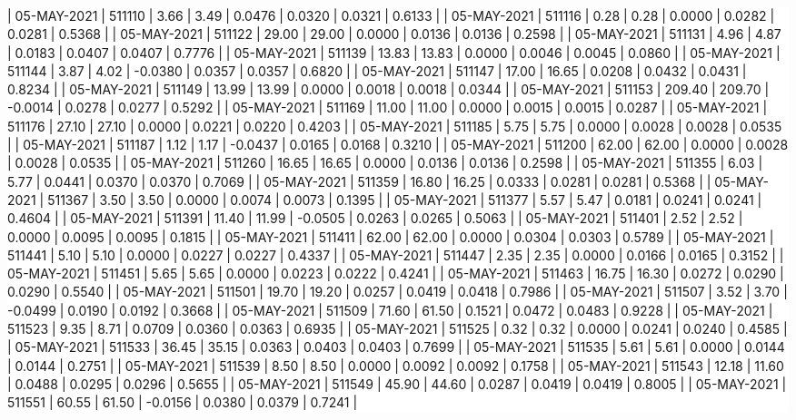 | 05-MAY-2021 | 511110 | 3.66 | 3.49 | 0.0476 | 0.0320 | 0.0321 | 0.6133 |
| 05-MAY-2021 | 511116 | 0.28 | 0.28 | 0.0000 | 0.0282 | 0.0281 | 0.5368 |
| 05-MAY-2021 | 511122 | 29.00 | 29.00 | 0.0000 | 0.0136 | 0.0136 | 0.2598 |
| 05-MAY-2021 | 511131 | 4.96 | 4.87 | 0.0183 | 0.0407 | 0.0407 | 0.7776 |
| 05-MAY-2021 | 511139 | 13.83 | 13.83 | 0.0000 | 0.0046 | 0.0045 | 0.0860 |
| 05-MAY-2021 | 511144 | 3.87 | 4.02 | -0.0380 | 0.0357 | 0.0357 | 0.6820 |
| 05-MAY-2021 | 511147 | 17.00 | 16.65 | 0.0208 | 0.0432 | 0.0431 | 0.8234 |
| 05-MAY-2021 | 511149 | 13.99 | 13.99 | 0.0000 | 0.0018 | 0.0018 | 0.0344 |
| 05-MAY-2021 | 511153 | 209.40 | 209.70 | -0.0014 | 0.0278 | 0.0277 | 0.5292 |
| 05-MAY-2021 | 511169 | 11.00 | 11.00 | 0.0000 | 0.0015 | 0.0015 | 0.0287 |
| 05-MAY-2021 | 511176 | 27.10 | 27.10 | 0.0000 | 0.0221 | 0.0220 | 0.4203 |
| 05-MAY-2021 | 511185 | 5.75 | 5.75 | 0.0000 | 0.0028 | 0.0028 | 0.0535 |
| 05-MAY-2021 | 511187 | 1.12 | 1.17 | -0.0437 | 0.0165 | 0.0168 | 0.3210 |
| 05-MAY-2021 | 511200 | 62.00 | 62.00 | 0.0000 | 0.0028 | 0.0028 | 0.0535 |
| 05-MAY-2021 | 511260 | 16.65 | 16.65 | 0.0000 | 0.0136 | 0.0136 | 0.2598 |
| 05-MAY-2021 | 511355 | 6.03 | 5.77 | 0.0441 | 0.0370 | 0.0370 | 0.7069 |
| 05-MAY-2021 | 511359 | 16.80 | 16.25 | 0.0333 | 0.0281 | 0.0281 | 0.5368 |
| 05-MAY-2021 | 511367 | 3.50 | 3.50 | 0.0000 | 0.0074 | 0.0073 | 0.1395 |
| 05-MAY-2021 | 511377 | 5.57 | 5.47 | 0.0181 | 0.0241 | 0.0241 | 0.4604 |
| 05-MAY-2021 | 511391 | 11.40 | 11.99 | -0.0505 | 0.0263 | 0.0265 | 0.5063 |
| 05-MAY-2021 | 511401 | 2.52 | 2.52 | 0.0000 | 0.0095 | 0.0095 | 0.1815 |
| 05-MAY-2021 | 511411 | 62.00 | 62.00 | 0.0000 | 0.0304 | 0.0303 | 0.5789 |
| 05-MAY-2021 | 511441 | 5.10 | 5.10 | 0.0000 | 0.0227 | 0.0227 | 0.4337 |
| 05-MAY-2021 | 511447 | 2.35 | 2.35 | 0.0000 | 0.0166 | 0.0165 | 0.3152 |
| 05-MAY-2021 | 511451 | 5.65 | 5.65 | 0.0000 | 0.0223 | 0.0222 | 0.4241 |
| 05-MAY-2021 | 511463 | 16.75 | 16.30 | 0.0272 | 0.0290 | 0.0290 | 0.5540 |
| 05-MAY-2021 | 511501 | 19.70 | 19.20 | 0.0257 | 0.0419 | 0.0418 | 0.7986 |
| 05-MAY-2021 | 511507 | 3.52 | 3.70 | -0.0499 | 0.0190 | 0.0192 | 0.3668 |
| 05-MAY-2021 | 511509 | 71.60 | 61.50 | 0.1521 | 0.0472 | 0.0483 | 0.9228 |
| 05-MAY-2021 | 511523 | 9.35 | 8.71 | 0.0709 | 0.0360 | 0.0363 | 0.6935 |
| 05-MAY-2021 | 511525 | 0.32 | 0.32 | 0.0000 | 0.0241 | 0.0240 | 0.4585 |
| 05-MAY-2021 | 511533 | 36.45 | 35.15 | 0.0363 | 0.0403 | 0.0403 | 0.7699 |
| 05-MAY-2021 | 511535 | 5.61 | 5.61 | 0.0000 | 0.0144 | 0.0144 | 0.2751 |
| 05-MAY-2021 | 511539 | 8.50 | 8.50 | 0.0000 | 0.0092 | 0.0092 | 0.1758 |
| 05-MAY-2021 | 511543 | 12.18 | 11.60 | 0.0488 | 0.0295 | 0.0296 | 0.5655 |
| 05-MAY-2021 | 511549 | 45.90 | 44.60 | 0.0287 | 0.0419 | 0.0419 | 0.8005 |
| 05-MAY-2021 | 511551 | 60.55 | 61.50 | -0.0156 | 0.0380 | 0.0379 | 0.7241 |